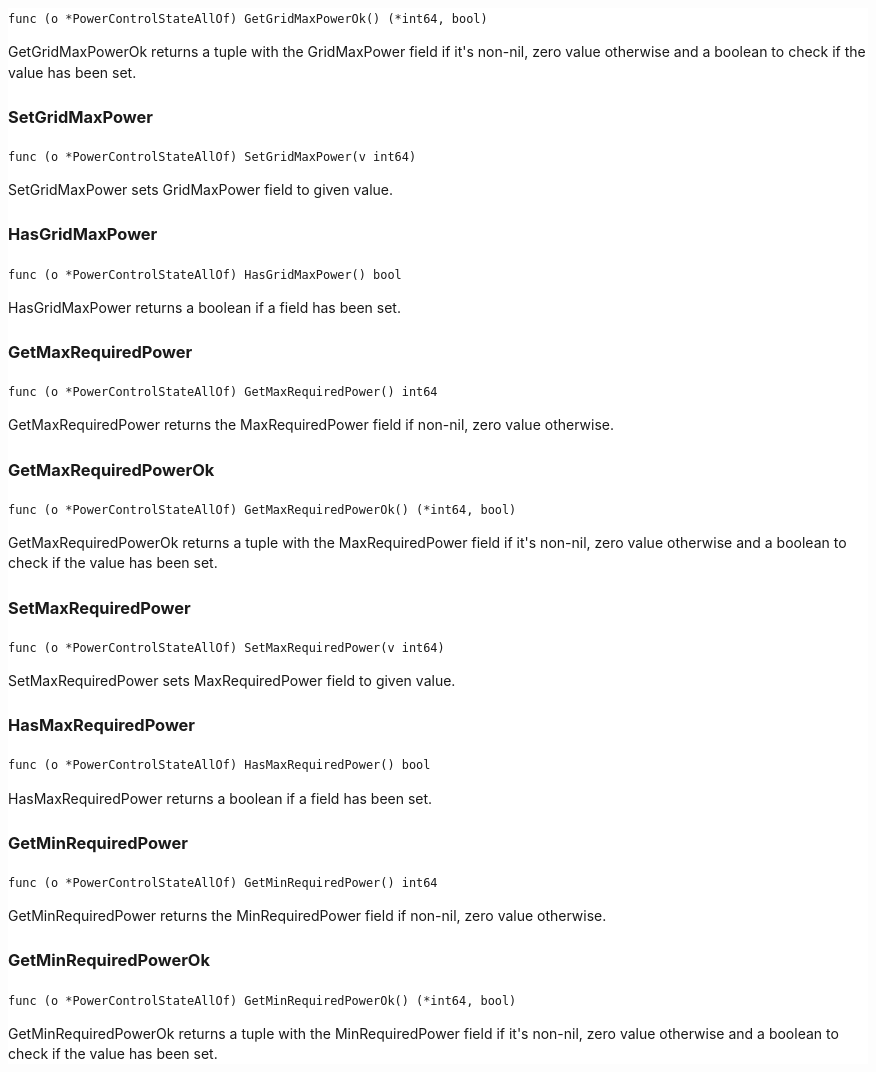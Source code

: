 `func (o *PowerControlStateAllOf) GetGridMaxPowerOk() (*int64, bool)`

GetGridMaxPowerOk returns a tuple with the GridMaxPower field if it's non-nil, zero value otherwise
and a boolean to check if the value has been set.

### SetGridMaxPower

`func (o *PowerControlStateAllOf) SetGridMaxPower(v int64)`

SetGridMaxPower sets GridMaxPower field to given value.

### HasGridMaxPower

`func (o *PowerControlStateAllOf) HasGridMaxPower() bool`

HasGridMaxPower returns a boolean if a field has been set.

### GetMaxRequiredPower

`func (o *PowerControlStateAllOf) GetMaxRequiredPower() int64`

GetMaxRequiredPower returns the MaxRequiredPower field if non-nil, zero value otherwise.

### GetMaxRequiredPowerOk

`func (o *PowerControlStateAllOf) GetMaxRequiredPowerOk() (*int64, bool)`

GetMaxRequiredPowerOk returns a tuple with the MaxRequiredPower field if it's non-nil, zero value otherwise
and a boolean to check if the value has been set.

### SetMaxRequiredPower

`func (o *PowerControlStateAllOf) SetMaxRequiredPower(v int64)`

SetMaxRequiredPower sets MaxRequiredPower field to given value.

### HasMaxRequiredPower

`func (o *PowerControlStateAllOf) HasMaxRequiredPower() bool`

HasMaxRequiredPower returns a boolean if a field has been set.

### GetMinRequiredPower

`func (o *PowerControlStateAllOf) GetMinRequiredPower() int64`

GetMinRequiredPower returns the MinRequiredPower field if non-nil, zero value otherwise.

### GetMinRequiredPowerOk

`func (o *PowerControlStateAllOf) GetMinRequiredPowerOk() (*int64, bool)`

GetMinRequiredPowerOk returns a tuple with the MinRequiredPower field if it's non-nil, zero value otherwise
and a boolean to check if the value has been set.

